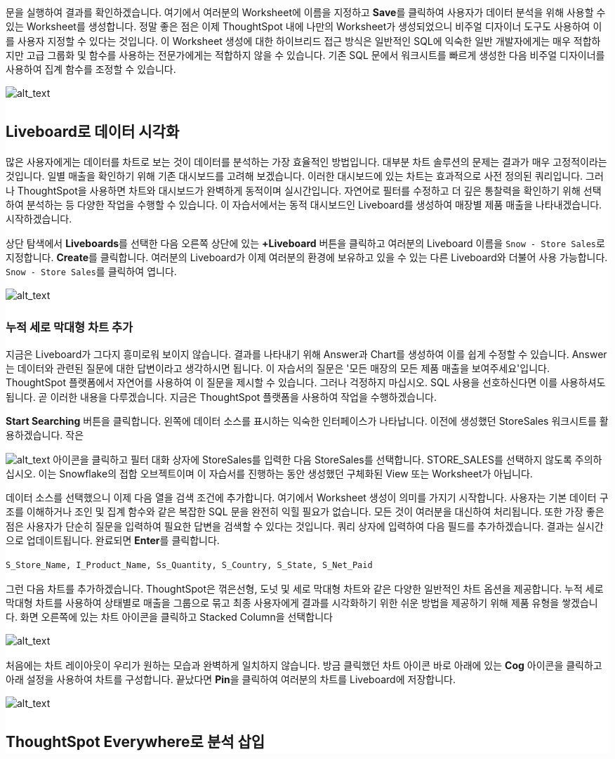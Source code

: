 문을 실행하여 결과를 확인하겠습니다. 여기에서 여러분의 Worksheet에 이름을 지정하고 **Save**를 클릭하여 사용자가 데이터 분석을 위해 사용할 수 있는 Worksheet를 생성합니다. 정말 좋은 점은 이제 ThoughtSpot 내에 나만의 Worksheet가 생성되었으니 비주얼 디자이너 도구도 사용하여 이를 사용자 지정할 수 있다는 것입니다. 이 Worksheet 생성에 대한 하이브리드 접근 방식은 일반적인 SQL에 익숙한 일반 개발자에게는 매우 적합하지만 고급 그룹화 및 함수를 사용하는 전문가에게는 적합하지 않을 수 있습니다. 기존 SQL 문에서 워크시트를 빠르게 생성한 다음 비주얼 디자이너를 사용하여 집계 함수를 조정할 수 있습니다.

![alt_text](assets/image10.gif)

## Liveboard로 데이터 시각화

많은 사용자에게는 데이터를 차트로 보는 것이 데이터를 분석하는 가장 효율적인 방법입니다. 대부분 차트 솔루션의 문제는 결과가 매우 고정적이라는 것입니다. 일별 매출을 확인하기 위해 기존 대시보드를 고려해 보겠습니다. 이러한 대시보드에 있는 차트는 효과적으로 사전 정의된 쿼리입니다. 그러나 ThoughtSpot을 사용하면 차트와 대시보드가 완벽하게 동적이며 실시간입니다. 자연어로 필터를 수정하고 더 깊은 통찰력을 확인하기 위해 선택하여 분석하는 등 다양한 작업을 수행할 수 있습니다. 이 자습서에서는 동적 대시보드인 Liveboard를 생성하여 매장별 제품 매출을 나타내겠습니다.  시작하겠습니다.

상단 탐색에서 **Liveboards**를 선택한 다음 오른쪽 상단에 있는 **+Liveboard** 버튼을 클릭하고 여러분의 Liveboard 이름을 `Snow - Store Sales`로 지정합니다. **Create**를 클릭합니다. 여러분의 Liveboard가 이제 여러분의 환경에 보유하고 있을 수 있는 다른 Liveboard와 더불어 사용 가능합니다. `Snow - Store Sales`를 클릭하여 엽니다.

![alt_text](assets/image7.gif)

### 누적 세로 막대형 차트 추가

지금은 Liveboard가 그다지 흥미로워 보이지 않습니다. 결과를 나타내기 위해 Answer과 Chart를 생성하여 이를 쉽게 수정할 수 있습니다. Answer는 데이터와 관련된 질문에 대한 답변이라고 생각하시면 됩니다. 이 자습서의 질문은 '모든 매장의 모든 제품 매출을 보여주세요'입니다. ThoughtSpot 플랫폼에서 자연어를 사용하여 이 질문을 제시할 수 있습니다. 그러나 걱정하지 마십시오. SQL 사용을 선호하신다면 이를 사용하셔도 됩니다. 곧 이러한 내용을 다루겠습니다. 지금은 ThoughtSpot 플랫폼을 사용하여 작업을 수행하겠습니다.

**Start Searching** 버튼을 클릭합니다. 왼쪽에 데이터 소스를 표시하는 익숙한 인터페이스가 나타납니다. 이전에 생성했던 StoreSales 워크시트를 활용하겠습니다. 작은

![alt_text](assets/image11.png) 아이콘을 클릭하고 필터 대화 상자에 StoreSales를 입력한 다음 StoreSales를 선택합니다. STORE_SALES를 선택하지 않도록 주의하십시오. 이는 Snowflake의 접합 오브젝트이며 이 자습서를 진행하는 동안 생성했던 구체화된 View 또는 Worksheet가 아닙니다.

데이터 소스를 선택했으니 이제 다음 열을 검색 조건에 추가합니다. 여기에서 Worksheet 생성이 의미를 가지기 시작합니다. 사용자는 기본 데이터 구조를 이해하거나 조인 및 집계 함수와 같은 복잡한 SQL 문을 완전히 익힐 필요가 없습니다. 모든 것이 여러분을 대신하여 처리됩니다. 또한 가장 좋은 점은 사용자가 단순히 질문을 입력하여 필요한 답변을 검색할 수 있다는 것입니다. 쿼리 상자에 입력하여 다음 필드를 추가하겠습니다. 결과는 실시간으로 업데이트됩니다. 완료되면 **Enter**를 클릭합니다.

```
S_Store_Name, I_Product_Name, Ss_Quantity, S_Country, S_State, S_Net_Paid
```

그런 다음 차트를 추가하겠습니다. ThoughtSpot은 꺾은선형, 도넛 및 세로 막대형 차트와 같은 다양한 일반적인 차트 옵션을 제공합니다. 누적 세로 막대형 차트를 사용하여 상태별로 매출을 그룹으로 묶고 최종 사용자에게 결과를 시각화하기 위한 쉬운 방법을 제공하기 위해 제품 유형을 쌓겠습니다.  화면 오른쪽에 있는 차트 아이콘을 클릭하고 Stacked Column을 선택합니다

![alt_text](assets/image20.png)

처음에는 차트 레이아웃이 우리가 원하는 모습과 완벽하게 일치하지 않습니다. 방금 클릭했던 차트 아이콘 바로 아래에 있는 **Cog** 아이콘을 클릭하고 아래 설정을 사용하여 차트를 구성합니다. 끝났다면 **Pin**을 클릭하여 여러분의 차트를 Liveboard에 저장합니다.

![alt_text](assets/image17.png)

## ThoughtSpot Everywhere로 분석 삽입
